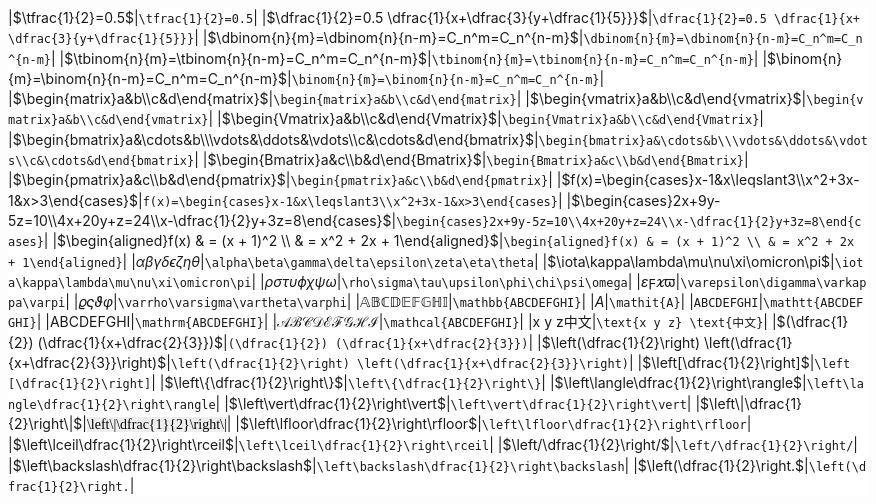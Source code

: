 |$\tfrac{1}{2}=0.5$|`\tfrac{1}{2}=0.5`|
|$\dfrac{1}{2}=0.5 \dfrac{1}{x+\dfrac{3}{y+\dfrac{1}{5}}}$|`\dfrac{1}{2}=0.5 \dfrac{1}{x+\dfrac{3}{y+\dfrac{1}{5}}}`|
|$\dbinom{n}{m}=\dbinom{n}{n-m}=C_n^m=C_n^{n-m}$|`\dbinom{n}{m}=\dbinom{n}{n-m}=C_n^m=C_n^{n-m}`|
|$\tbinom{n}{m}=\tbinom{n}{n-m}=C_n^m=C_n^{n-m}$|`\tbinom{n}{m}=\tbinom{n}{n-m}=C_n^m=C_n^{n-m}`|
|$\binom{n}{m}=\binom{n}{n-m}=C_n^m=C_n^{n-m}$|`\binom{n}{m}=\binom{n}{n-m}=C_n^m=C_n^{n-m}`|
|$\begin{matrix}a&b\\c&d\end{matrix}$|`\begin{matrix}a&b\\c&d\end{matrix}`|
|$\begin{vmatrix}a&b\\c&d\end{vmatrix}$|`\begin{vmatrix}a&b\\c&d\end{vmatrix}`|
|$\begin{Vmatrix}a&b\\c&d\end{Vmatrix}$|`\begin{Vmatrix}a&b\\c&d\end{Vmatrix}`|
|$\begin{bmatrix}a&\cdots&b\\\vdots&\ddots&\vdots\\c&\cdots&d\end{bmatrix}$|`\begin{bmatrix}a&\cdots&b\\\vdots&\ddots&\vdots\\c&\cdots&d\end{bmatrix}`|
|$\begin{Bmatrix}a&c\\b&d\end{Bmatrix}$|`\begin{Bmatrix}a&c\\b&d\end{Bmatrix}`|
|$\begin{pmatrix}a&c\\b&d\end{pmatrix}$|`\begin{pmatrix}a&c\\b&d\end{pmatrix}`|
|$f(x)=\begin{cases}x-1&x\leqslant3\\x^2+3x-1&x>3\end{cases}$|`f(x)=\begin{cases}x-1&x\leqslant3\\x^2+3x-1&x>3\end{cases}`|
|$\begin{cases}2x+9y-5z=10\\4x+20y+z=24\\x-\dfrac{1}{2}y+3z=8\end{cases}$|`\begin{cases}2x+9y-5z=10\\4x+20y+z=24\\x-\dfrac{1}{2}y+3z=8\end{cases}`|
|$\begin{aligned}f(x) & = (x + 1)^2 \\ & = x^2 + 2x + 1\end{aligned}$|`\begin{aligned}f(x) & = (x + 1)^2 \\ & = x^2 + 2x + 1\end{aligned}`|
|$\alpha\beta\gamma\delta\epsilon\zeta\eta\theta$|`\alpha\beta\gamma\delta\epsilon\zeta\eta\theta`|
|$\iota\kappa\lambda\mu\nu\xi\omicron\pi$|`\iota\kappa\lambda\mu\nu\xi\omicron\pi`|
|$\rho\sigma\tau\upsilon\phi\chi\psi\omega$|`\rho\sigma\tau\upsilon\phi\chi\psi\omega`|
|$\varepsilon\digamma\varkappa\varpi$|`\varepsilon\digamma\varkappa\varpi`|
|$\varrho\varsigma\vartheta\varphi$|`\varrho\varsigma\vartheta\varphi`|
|$\mathbb{ABCDEFGHI}$|`\mathbb{ABCDEFGHI}`|
|$\mathit{A}$|`\mathit{A}`|
|$\mathtt{ABCDEFGHI}$|`\mathtt{ABCDEFGHI}`|
|$\mathrm{ABCDEFGHI}$|`\mathrm{ABCDEFGHI}`|
|$\mathcal{ABCDEFGHI}$|`\mathcal{ABCDEFGHI}`|
|$\text{x y z} \text{中文}$|`\text{x y z} \text{中文}`|
|$(\dfrac{1}{2}) (\dfrac{1}{x+\dfrac{2}{3}})$|`(\dfrac{1}{2}) (\dfrac{1}{x+\dfrac{2}{3}})`|
|$\left(\dfrac{1}{2}\right) \left(\dfrac{1}{x+\dfrac{2}{3}}\right)$|`\left(\dfrac{1}{2}\right) \left(\dfrac{1}{x+\dfrac{2}{3}}\right)`|
|$\left[\dfrac{1}{2}\right]$|`\left[\dfrac{1}{2}\right]`|
|$\left\{\dfrac{1}{2}\right\}$|`\left\{\dfrac{1}{2}\right\}`|
|$\left\langle\dfrac{1}{2}\right\rangle$|`\left\langle\dfrac{1}{2}\right\rangle`|
|$\left\vert\dfrac{1}{2}\right\vert$|`\left\vert\dfrac{1}{2}\right\vert`|
|$\left\|\dfrac{1}{2}\right\|$|<span style="font-family:Consolas; background:#eee; color:#000">\\left\\&#124;\\dfrac{1}{2}\\right\\&#124;</span>|
|$\left\lfloor\dfrac{1}{2}\right\rfloor$|`\left\lfloor\dfrac{1}{2}\right\rfloor`|
|$\left\lceil\dfrac{1}{2}\right\rceil$|`\left\lceil\dfrac{1}{2}\right\rceil`|
|$\left/\dfrac{1}{2}\right/$|`\left/\dfrac{1}{2}\right/`|
|$\left\backslash\dfrac{1}{2}\right\backslash$|`\left\backslash\dfrac{1}{2}\right\backslash`|
|$\left(\dfrac{1}{2}\right.$|`\left(\dfrac{1}{2}\right.`|